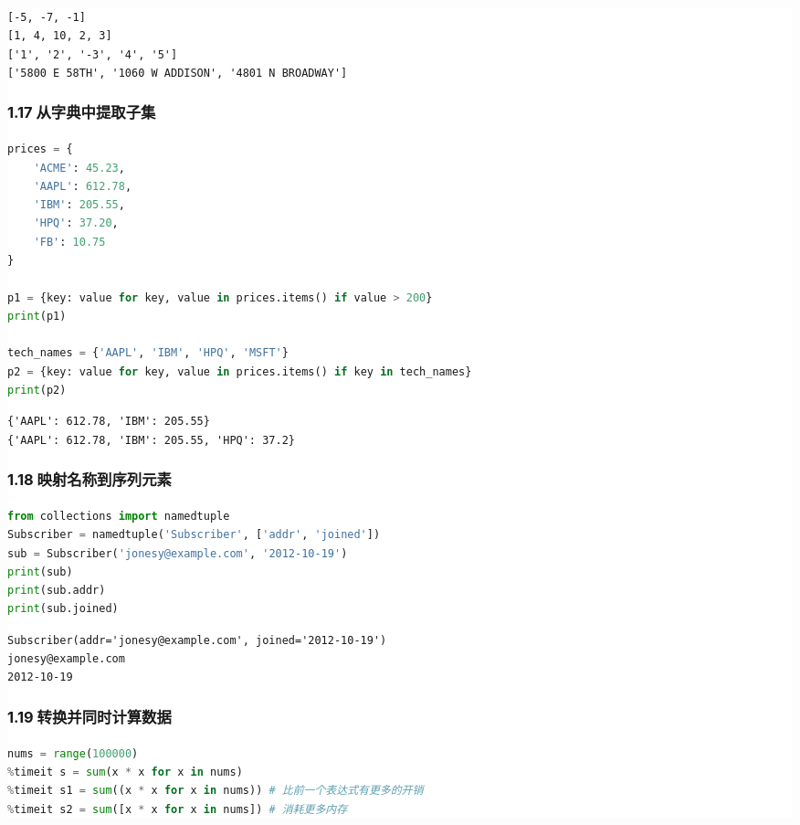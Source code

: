     [-5, -7, -1]
    [1, 4, 10, 2, 3]
    ['1', '2', '-3', '4', '5']
    ['5800 E 58TH', '1060 W ADDISON', '4801 N BROADWAY']


### 1.17 从字典中提取子集


```python
prices = {
    'ACME': 45.23,
    'AAPL': 612.78,
    'IBM': 205.55,
    'HPQ': 37.20,
    'FB': 10.75
}

p1 = {key: value for key, value in prices.items() if value > 200}
print(p1)

tech_names = {'AAPL', 'IBM', 'HPQ', 'MSFT'}
p2 = {key: value for key, value in prices.items() if key in tech_names}
print(p2)
```

    {'AAPL': 612.78, 'IBM': 205.55}
    {'AAPL': 612.78, 'IBM': 205.55, 'HPQ': 37.2}


### 1.18 映射名称到序列元素


```python
from collections import namedtuple
Subscriber = namedtuple('Subscriber', ['addr', 'joined'])
sub = Subscriber('jonesy@example.com', '2012-10-19')
print(sub)
print(sub.addr)
print(sub.joined)
```

    Subscriber(addr='jonesy@example.com', joined='2012-10-19')
    jonesy@example.com
    2012-10-19


### 1.19 转换并同时计算数据


```python
nums = range(100000)
%timeit s = sum(x * x for x in nums)
%timeit s1 = sum((x * x for x in nums)) # 比前一个表达式有更多的开销
%timeit s2 = sum([x * x for x in nums]) # 消耗更多内存
```
